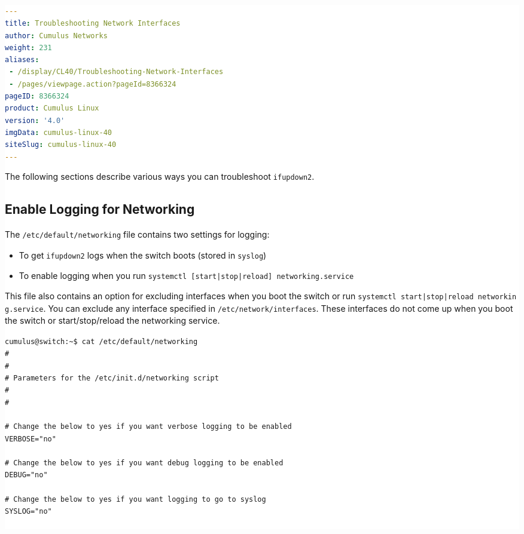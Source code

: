 ```yaml
---
title: Troubleshooting Network Interfaces
author: Cumulus Networks
weight: 231
aliases:
 - /display/CL40/Troubleshooting-Network-Interfaces
 - /pages/viewpage.action?pageId=8366324
pageID: 8366324
product: Cumulus Linux
version: '4.0'
imgData: cumulus-linux-40
siteSlug: cumulus-linux-40
---
```

The following sections describe various ways you can troubleshoot
`ifupdown2`.

## <span>Enable Logging for Networking</span>

The `/etc/default/networking` file contains two settings for logging:

  - To get `ifupdown2` logs when the switch boots (stored in `syslog`)

  - To enable logging when you run `systemctl [start|stop|reload]
    networking.service`

This file also contains an option for excluding interfaces when you boot
the switch or run `systemctl start|stop|reload networking.service`. You
can exclude any interface specified in `/etc/network/interfaces`. These
interfaces do not come up when you boot the switch or start/stop/reload
the networking service.

    cumulus@switch:~$ cat /etc/default/networking
    #
    #
    # Parameters for the /etc/init.d/networking script
    #
    #
     
    # Change the below to yes if you want verbose logging to be enabled
    VERBOSE="no"
     
    # Change the below to yes if you want debug logging to be enabled
    DEBUG="no"
     
    # Change the below to yes if you want logging to go to syslog
    SYSLOG="no"
     